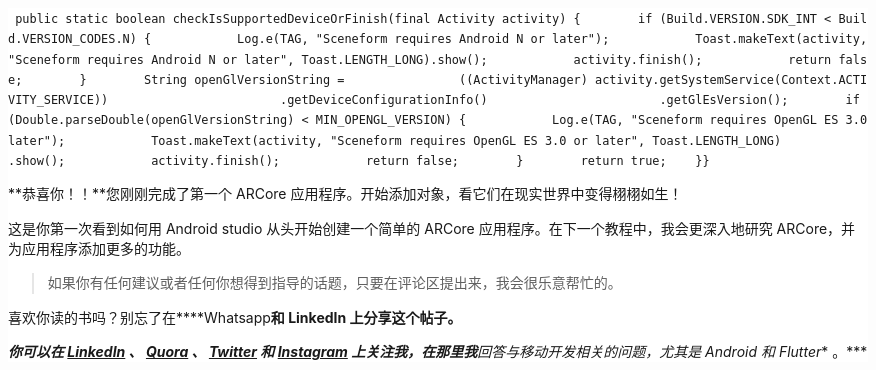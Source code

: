 ```
 public static boolean checkIsSupportedDeviceOrFinish(final Activity activity) {        if (Build.VERSION.SDK_INT < Build.VERSION_CODES.N) {            Log.e(TAG, "Sceneform requires Android N or later");            Toast.makeText(activity, "Sceneform requires Android N or later", Toast.LENGTH_LONG).show();            activity.finish();            return false;        }        String openGlVersionString =                ((ActivityManager) activity.getSystemService(Context.ACTIVITY_SERVICE))                        .getDeviceConfigurationInfo()                        .getGlEsVersion();        if (Double.parseDouble(openGlVersionString) < MIN_OPENGL_VERSION) {            Log.e(TAG, "Sceneform requires OpenGL ES 3.0 later");            Toast.makeText(activity, "Sceneform requires OpenGL ES 3.0 or later", Toast.LENGTH_LONG)                    .show();            activity.finish();            return false;        }        return true;    }}
```

**恭喜你！！**您刚刚完成了第一个 ARCore 应用程序。开始添加对象，看它们在现实世界中变得栩栩如生！

这是你第一次看到如何用 Android studio 从头开始创建一个简单的 ARCore 应用程序。在下一个教程中，我会更深入地研究 ARCore，并为应用程序添加更多的功能。

> 如果你有任何建议或者任何你想得到指导的话题，只要在评论区提出来，我会很乐意帮忙的。

喜欢你读的书吗？别忘了在[](https://www.facebook.com/AndroidVille)****Whatsapp**和 **LinkedIn** 上分享这个帖子。**

***你可以在 [LinkedIn](https://www.linkedin.com/in/ayuschjain) 、 [Quora](https://www.quora.com/profile/Ayusch-Jain) 、 [Twitter](https://twitter.com/ayuschjain) 和 [Instagram](https://www.instagram.com/androidville/) 上关注我，在那里我**回答与**移动开发相关的**问题，尤其是 Android 和 Flutter** 。***